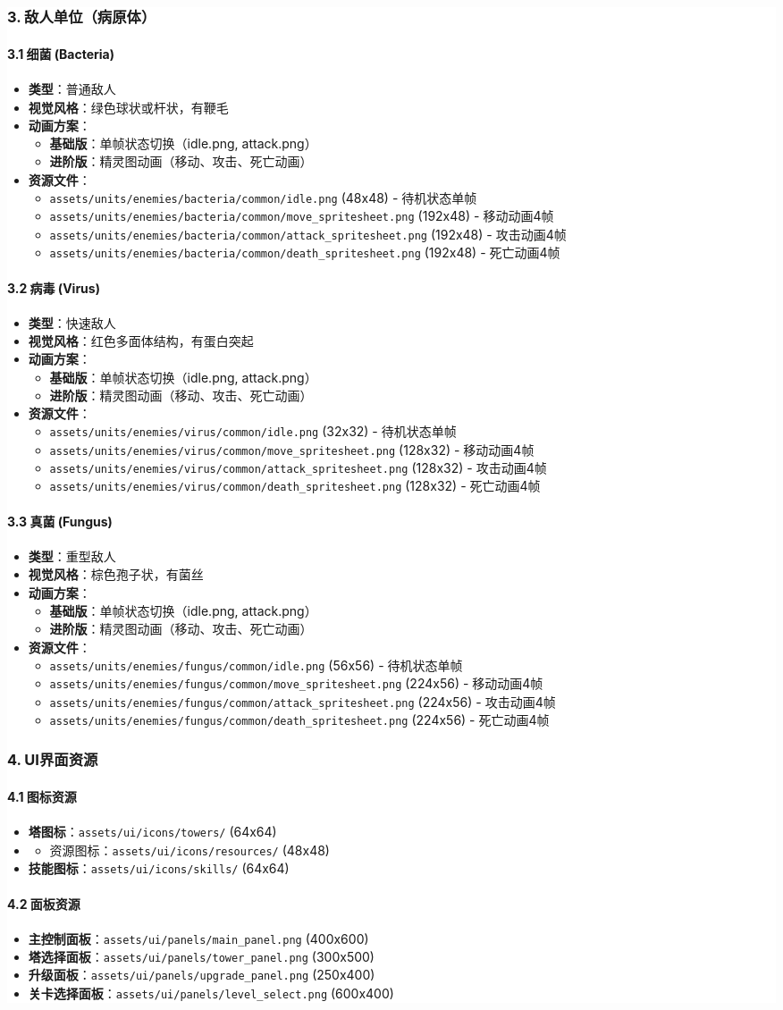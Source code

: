 ### 3. 敌人单位（病原体）

#### 3.1 细菌 (Bacteria)
- **类型**：普通敌人
- **视觉风格**：绿色球状或杆状，有鞭毛
- **动画方案**：
  - **基础版**：单帧状态切换（idle.png, attack.png）
  - **进阶版**：精灵图动画（移动、攻击、死亡动画）
- **资源文件**：
  - `assets/units/enemies/bacteria/common/idle.png` (48x48) - 待机状态单帧
  - `assets/units/enemies/bacteria/common/move_spritesheet.png` (192x48) - 移动动画4帧
  - `assets/units/enemies/bacteria/common/attack_spritesheet.png` (192x48) - 攻击动画4帧
  - `assets/units/enemies/bacteria/common/death_spritesheet.png` (192x48) - 死亡动画4帧

#### 3.2 病毒 (Virus)
- **类型**：快速敌人
- **视觉风格**：红色多面体结构，有蛋白突起
- **动画方案**：
  - **基础版**：单帧状态切换（idle.png, attack.png）
  - **进阶版**：精灵图动画（移动、攻击、死亡动画）
- **资源文件**：
  - `assets/units/enemies/virus/common/idle.png` (32x32) - 待机状态单帧
  - `assets/units/enemies/virus/common/move_spritesheet.png` (128x32) - 移动动画4帧
  - `assets/units/enemies/virus/common/attack_spritesheet.png` (128x32) - 攻击动画4帧
  - `assets/units/enemies/virus/common/death_spritesheet.png` (128x32) - 死亡动画4帧

#### 3.3 真菌 (Fungus)
- **类型**：重型敌人
- **视觉风格**：棕色孢子状，有菌丝
- **动画方案**：
  - **基础版**：单帧状态切换（idle.png, attack.png）
  - **进阶版**：精灵图动画（移动、攻击、死亡动画）
- **资源文件**：
  - `assets/units/enemies/fungus/common/idle.png` (56x56) - 待机状态单帧
  - `assets/units/enemies/fungus/common/move_spritesheet.png` (224x56) - 移动动画4帧
  - `assets/units/enemies/fungus/common/attack_spritesheet.png` (224x56) - 攻击动画4帧
  - `assets/units/enemies/fungus/common/death_spritesheet.png` (224x56) - 死亡动画4帧

### 4. UI界面资源

#### 4.1 图标资源
- **塔图标**：`assets/ui/icons/towers/` (64x64)
- - 资源图标：`assets/ui/icons/resources/` (48x48)
- **技能图标**：`assets/ui/icons/skills/` (64x64)

#### 4.2 面板资源
- **主控制面板**：`assets/ui/panels/main_panel.png` (400x600)
- **塔选择面板**：`assets/ui/panels/tower_panel.png` (300x500)
- **升级面板**：`assets/ui/panels/upgrade_panel.png` (250x400)
- **关卡选择面板**：`assets/ui/panels/level_select.png` (600x400)
